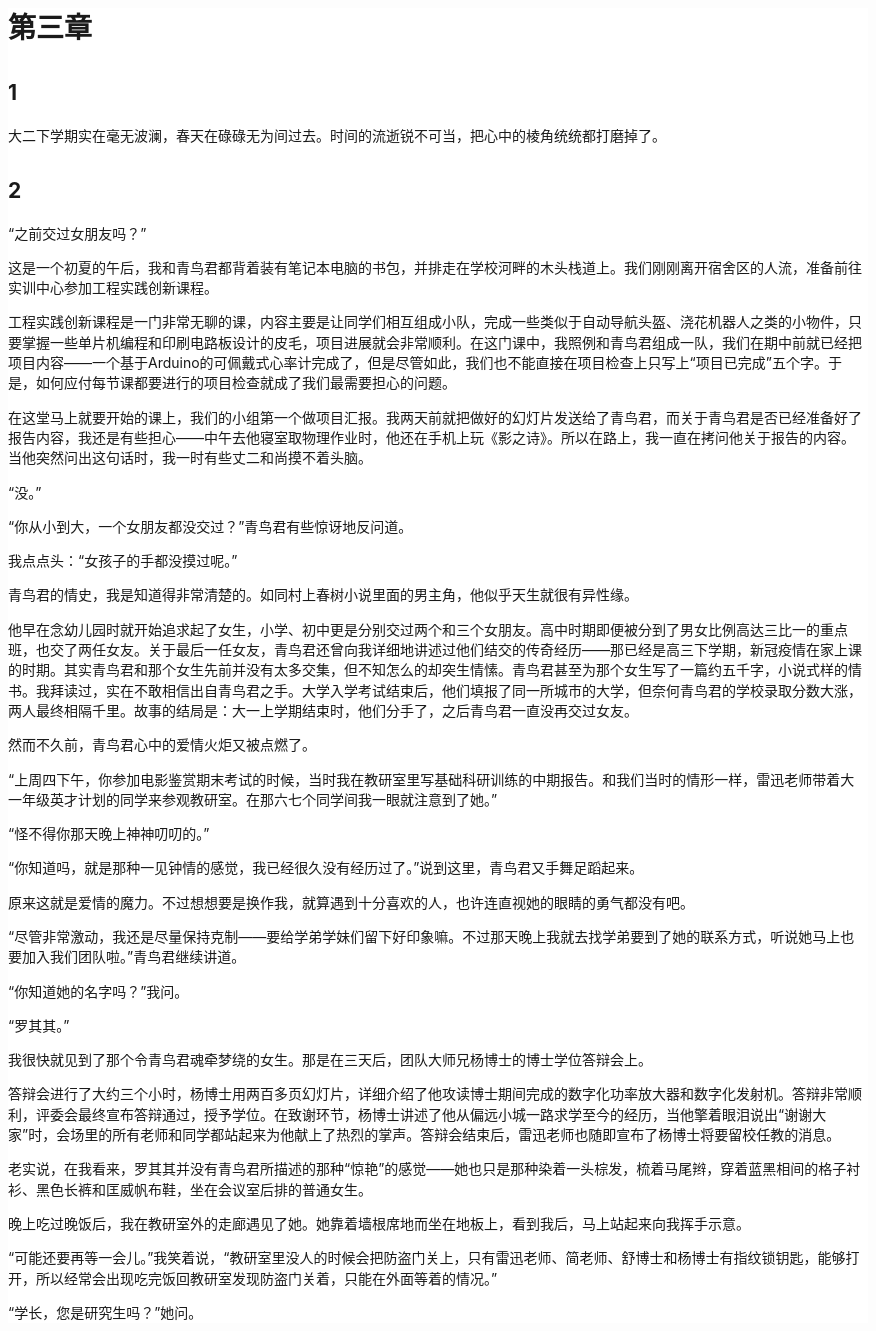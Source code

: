 # 第三章

## 1

大二下学期实在毫无波澜，春天在碌碌无为间过去。时间的流逝锐不可当，把心中的棱角统统都打磨掉了。

## 2

“之前交过女朋友吗？”

这是一个初夏的午后，我和青鸟君都背着装有笔记本电脑的书包，并排走在学校河畔的木头栈道上。我们刚刚离开宿舍区的人流，准备前往实训中心参加工程实践创新课程。

工程实践创新课程是一门非常无聊的课，内容主要是让同学们相互组成小队，完成一些类似于自动导航头盔、浇花机器人之类的小物件，只要掌握一些单片机编程和印刷电路板设计的皮毛，项目进展就会非常顺利。在这门课中，我照例和青鸟君组成一队，我们在期中前就已经把项目内容——一个基于Arduino的可佩戴式心率计完成了，但是尽管如此，我们也不能直接在项目检查上只写上“项目已完成”五个字。于是，如何应付每节课都要进行的项目检查就成了我们最需要担心的问题。

在这堂马上就要开始的课上，我们的小组第一个做项目汇报。我两天前就把做好的幻灯片发送给了青鸟君，而关于青鸟君是否已经准备好了报告内容，我还是有些担心——中午去他寝室取物理作业时，他还在手机上玩《影之诗》。所以在路上，我一直在拷问他关于报告的内容。当他突然问出这句话时，我一时有些丈二和尚摸不着头脑。

“没。”

“你从小到大，一个女朋友都没交过？”青鸟君有些惊讶地反问道。

我点点头：“女孩子的手都没摸过呢。”

青鸟君的情史，我是知道得非常清楚的。如同村上春树小说里面的男主角，他似乎天生就很有异性缘。

他早在念幼儿园时就开始追求起了女生，小学、初中更是分别交过两个和三个女朋友。高中时期即便被分到了男女比例高达三比一的重点班，也交了两任女友。关于最后一任女友，青鸟君还曾向我详细地讲述过他们结交的传奇经历——那已经是高三下学期，新冠疫情在家上课的时期。其实青鸟君和那个女生先前并没有太多交集，但不知怎么的却突生情愫。青鸟君甚至为那个女生写了一篇约五千字，小说式样的情书。我拜读过，实在不敢相信出自青鸟君之手。大学入学考试结束后，他们填报了同一所城市的大学，但奈何青鸟君的学校录取分数大涨，两人最终相隔千里。故事的结局是：大一上学期结束时，他们分手了，之后青鸟君一直没再交过女友。

然而不久前，青鸟君心中的爱情火炬又被点燃了。

“上周四下午，你参加电影鉴赏期末考试的时候，当时我在教研室里写基础科研训练的中期报告。和我们当时的情形一样，雷迅老师带着大一年级英才计划的同学来参观教研室。在那六七个同学间我一眼就注意到了她。”

“怪不得你那天晚上神神叨叨的。”

“你知道吗，就是那种一见钟情的感觉，我已经很久没有经历过了。”说到这里，青鸟君又手舞足蹈起来。

原来这就是爱情的魔力。不过想想要是换作我，就算遇到十分喜欢的人，也许连直视她的眼睛的勇气都没有吧。

“尽管非常激动，我还是尽量保持克制——要给学弟学妹们留下好印象嘛。不过那天晚上我就去找学弟要到了她的联系方式，听说她马上也要加入我们团队啦。”青鸟君继续讲道。

“你知道她的名字吗？”我问。

“罗其其。”

我很快就见到了那个令青鸟君魂牵梦绕的女生。那是在三天后，团队大师兄杨博士的博士学位答辩会上。

答辩会进行了大约三个小时，杨博士用两百多页幻灯片，详细介绍了他攻读博士期间完成的数字化功率放大器和数字化发射机。答辩非常顺利，评委会最终宣布答辩通过，授予学位。在致谢环节，杨博士讲述了他从偏远小城一路求学至今的经历，当他擎着眼泪说出“谢谢大家”时，会场里的所有老师和同学都站起来为他献上了热烈的掌声。答辩会结束后，雷迅老师也随即宣布了杨博士将要留校任教的消息。

老实说，在我看来，罗其其并没有青鸟君所描述的那种“惊艳”的感觉——她也只是那种染着一头棕发，梳着马尾辫，穿着蓝黑相间的格子衬衫、黑色长裤和匡威帆布鞋，坐在会议室后排的普通女生。

晚上吃过晚饭后，我在教研室外的走廊遇见了她。她靠着墙根席地而坐在地板上，看到我后，马上站起来向我挥手示意。

“可能还要再等一会儿。”我笑着说，“教研室里没人的时候会把防盗门关上，只有雷迅老师、简老师、舒博士和杨博士有指纹锁钥匙，能够打开，所以经常会出现吃完饭回教研室发现防盗门关着，只能在外面等着的情况。”

“学长，您是研究生吗？”她问。
